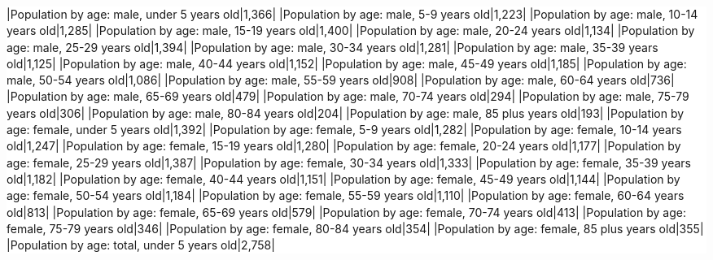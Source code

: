 |Population by age: male, under 5 years old|1,366|
|Population by age: male, 5-9 years old|1,223|
|Population by age: male, 10-14 years old|1,285|
|Population by age: male, 15-19 years old|1,400|
|Population by age: male, 20-24 years old|1,134|
|Population by age: male, 25-29 years old|1,394|
|Population by age: male, 30-34 years old|1,281|
|Population by age: male, 35-39 years old|1,125|
|Population by age: male, 40-44 years old|1,152|
|Population by age: male, 45-49 years old|1,185|
|Population by age: male, 50-54 years old|1,086|
|Population by age: male, 55-59 years old|908|
|Population by age: male, 60-64 years old|736|
|Population by age: male, 65-69 years old|479|
|Population by age: male, 70-74 years old|294|
|Population by age: male, 75-79 years old|306|
|Population by age: male, 80-84 years old|204|
|Population by age: male, 85 plus years old|193|
|Population by age: female, under 5 years old|1,392|
|Population by age: female, 5-9 years old|1,282|
|Population by age: female, 10-14 years old|1,247|
|Population by age: female, 15-19 years old|1,280|
|Population by age: female, 20-24 years old|1,177|
|Population by age: female, 25-29 years old|1,387|
|Population by age: female, 30-34 years old|1,333|
|Population by age: female, 35-39 years old|1,182|
|Population by age: female, 40-44 years old|1,151|
|Population by age: female, 45-49 years old|1,144|
|Population by age: female, 50-54 years old|1,184|
|Population by age: female, 55-59 years old|1,110|
|Population by age: female, 60-64 years old|813|
|Population by age: female, 65-69 years old|579|
|Population by age: female, 70-74 years old|413|
|Population by age: female, 75-79 years old|346|
|Population by age: female, 80-84 years old|354|
|Population by age: female, 85 plus years old|355|
|Population by age: total, under 5 years old|2,758|